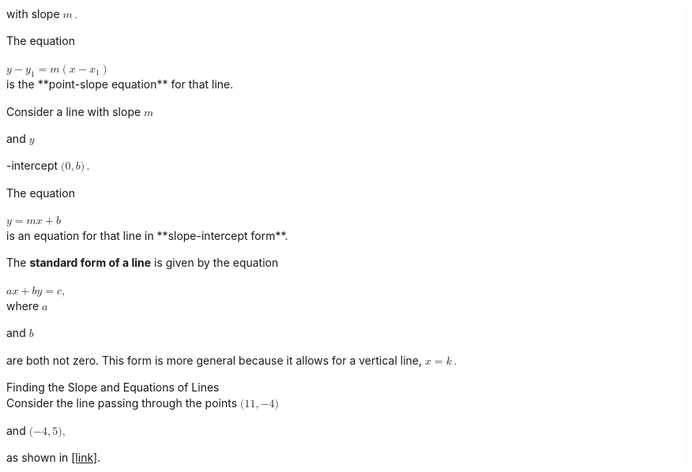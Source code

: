  with slope <math xmlns="http://www.w3.org/1998/Math/MathML"><mi>m</mi><mo>.</mo></math>

 The equation

<div data-type="equation" class="equation">
<math xmlns="http://www.w3.org/1998/Math/MathML"><mrow><mi>y</mi><mo>−</mo><msub><mi>y</mi><mn>1</mn></msub><mo>=</mo><mi>m</mi><mrow><mo>(</mo><mrow><mi>x</mi><mo>−</mo><msub><mi>x</mi><mn>1</mn></msub></mrow><mo>)</mo></mrow></mrow></math>
</div>
is the **point-slope equation** for that line.

Consider a line with slope <math xmlns="http://www.w3.org/1998/Math/MathML"><mi>m</mi></math>

 and <math xmlns="http://www.w3.org/1998/Math/MathML"><mi>y</mi></math>

-intercept <math xmlns="http://www.w3.org/1998/Math/MathML"><mrow><mo stretchy="false">(</mo><mn>0</mn><mo>,</mo><mi>b</mi><mo stretchy="false">)</mo><mo>.</mo></mrow></math>

 The equation

<div data-type="equation" class="equation">
<math xmlns="http://www.w3.org/1998/Math/MathML"><mrow><mi>y</mi><mo>=</mo><mi>m</mi><mi>x</mi><mo>+</mo><mi>b</mi></mrow></math>
</div>
is an equation for that line in **slope-intercept form**.

The **standard form of a line** is given by the equation

<div data-type="equation" class="equation">
<math xmlns="http://www.w3.org/1998/Math/MathML"><mrow><mi>a</mi><mi>x</mi><mo>+</mo><mi>b</mi><mi>y</mi><mo>=</mo><mi>c</mi><mo>,</mo></mrow></math>
</div>
where <math xmlns="http://www.w3.org/1998/Math/MathML"><mi>a</mi></math>

 and <math xmlns="http://www.w3.org/1998/Math/MathML"><mi>b</mi></math>

 are both not zero. This form is more general because it allows for a vertical line, <math xmlns="http://www.w3.org/1998/Math/MathML"><mrow><mi>x</mi><mo>=</mo><mi>k</mi><mo>.</mo></mrow></math>

</div>

<div data-type="example" class="example">
<div data-type="exercise" class="exercise">
<div data-type="problem" class="problem" markdown="1">
<div data-type="title">
Finding the Slope and Equations of Lines
</div>
Consider the line passing through the points <math xmlns="http://www.w3.org/1998/Math/MathML"><mrow><mo stretchy="false">(</mo><mn>11</mn><mo>,</mo><mn>−4</mn><mo stretchy="false">)</mo></mrow></math>

 and <math xmlns="http://www.w3.org/1998/Math/MathML"><mrow><mo stretchy="false">(</mo><mn>−4</mn><mo>,</mo><mn>5</mn><mo stretchy="false">)</mo><mo>,</mo></mrow></math>

 as shown in [[link]](#CNX_Calc_Figure_01_02_003).
